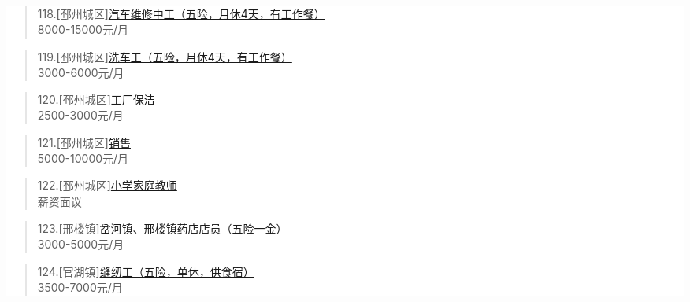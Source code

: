 >118.[邳州城区][汽车维修中工（五险，月休4天，有工作餐）](https://www.pizhouzhipin.com/job/27994)<br>
>8000-15000元/月

>119.[邳州城区][洗车工（五险，月休4天，有工作餐）](https://www.pizhouzhipin.com/job/27992)<br>
>3000-6000元/月

>120.[邳州城区][工厂保洁](https://www.pizhouzhipin.com/job/17148)<br>
>2500-3000元/月

>121.[邳州城区][销售](https://www.pizhouzhipin.com/job/31965)<br>
>5000-10000元/月

>122.[邳州城区][小学家庭教师](https://www.pizhouzhipin.com/job/32165)<br>
>薪资面议

>123.[邢楼镇][岔河镇、邢楼镇药店店员（五险一金）](https://www.pizhouzhipin.com/job/6820)<br>
>3000-5000元/月

>124.[官湖镇][缝纫工（五险，单休，供食宿）](https://www.pizhouzhipin.com/job/17265)<br>
>3500-7000元/月

